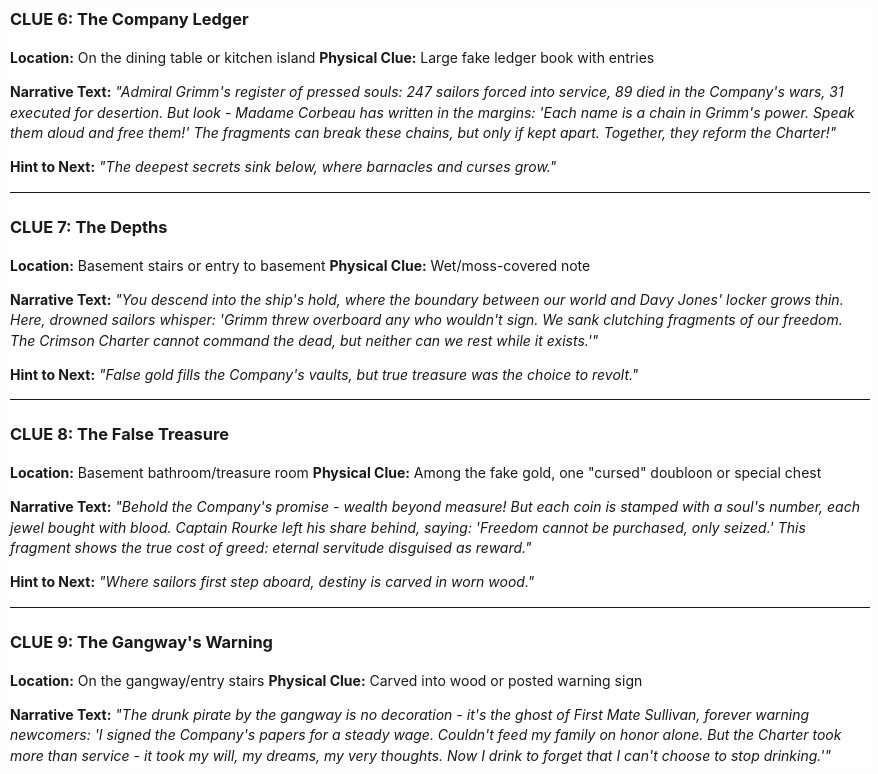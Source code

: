 
### **CLUE 6: The Company Ledger**
**Location:** On the dining table or kitchen island
**Physical Clue:** Large fake ledger book with entries

**Narrative Text:**
*"Admiral Grimm's register of pressed souls: 247 sailors forced into service, 89 died in the Company's wars, 31 executed for desertion. But look - Madame Corbeau has written in the margins: 'Each name is a chain in Grimm's power. Speak them aloud and free them!' The fragments can break these chains, but only if kept apart. Together, they reform the Charter!"*

**Hint to Next:** *"The deepest secrets sink below, where barnacles and curses grow."*

---

### **CLUE 7: The Depths**
**Location:** Basement stairs or entry to basement
**Physical Clue:** Wet/moss-covered note

**Narrative Text:**
*"You descend into the ship's hold, where the boundary between our world and Davy Jones' locker grows thin. Here, drowned sailors whisper: 'Grimm threw overboard any who wouldn't sign. We sank clutching fragments of our freedom. The Crimson Charter cannot command the dead, but neither can we rest while it exists.'"*

**Hint to Next:** *"False gold fills the Company's vaults, but true treasure was the choice to revolt."*

---

### **CLUE 8: The False Treasure**
**Location:** Basement bathroom/treasure room
**Physical Clue:** Among the fake gold, one "cursed" doubloon or special chest

**Narrative Text:**
*"Behold the Company's promise - wealth beyond measure! But each coin is stamped with a soul's number, each jewel bought with blood. Captain Rourke left his share behind, saying: 'Freedom cannot be purchased, only seized.' This fragment shows the true cost of greed: eternal servitude disguised as reward."*

**Hint to Next:** *"Where sailors first step aboard, destiny is carved in worn wood."*

---

### **CLUE 9: The Gangway's Warning**
**Location:** On the gangway/entry stairs
**Physical Clue:** Carved into wood or posted warning sign

**Narrative Text:**
*"The drunk pirate by the gangway is no decoration - it's the ghost of First Mate Sullivan, forever warning newcomers: 'I signed the Company's papers for a steady wage. Couldn't feed my family on honor alone. But the Charter took more than service - it took my will, my dreams, my very thoughts. Now I drink to forget that I can't choose to stop drinking.'"*
